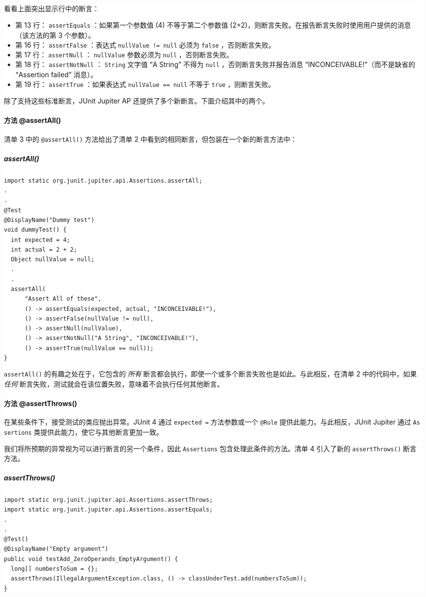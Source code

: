 看看上面突出显示行中的断言：

*   第 13 行： `assertEquals` ：如果第一个参数值 (4) 不等于第二个参数值 (2+2)，则断言失败。在报告断言失败时使用用户提供的消息（该方法的第 3 个参数）。
*   第 16 行： `assertFalse` ：表达式 `nullValue != null` 必须为 `false` ，否则断言失败。
*   第 17 行： `assertNull` ： `nullValue` 参数必须为 `null` ，否则断言失败。
*   第 18 行： `assertNotNull` ： `String` 文字值 “A String” 不得为 `null` ，否则断言失败并报告消息 “INCONCEIVABLE!”（而不是缺省的 “Assertion failed” 消息）。
*   第 19 行： `assertTrue` ：如果表达式 `nullValue == null` 不等于 `true` ，则断言失败。

除了支持这些标准断言，JUnit Jupiter AP 还提供了多个新断言。下面介绍其中的两个。

#### 方法 @assertAll()

清单 3 中的 `@assertAll()` 方法给出了清单 2 中看到的相同断言，但包装在一个新的断言方法中：

##### assertAll()

```
import static org.junit.jupiter.api.Assertions.assertAll;
.
.
@Test
@DisplayName("Dummy test")
void dummyTest() {
  int expected = 4;
  int actual = 2 + 2;
  Object nullValue = null;
  .
  .
  assertAll(
      "Assert All of these",
      () -> assertEquals(expected, actual, "INCONCEIVABLE!"),
      () -> assertFalse(nullValue != null),
      () -> assertNull(nullValue),
      () -> assertNotNull("A String", "INCONCEIVABLE!"),
      () -> assertTrue(nullValue == null));
} 
```

`assertAll()` 的有趣之处在于，它包含的 *所有* 断言都会执行，即使一个或多个断言失败也是如此。与此相反，在清单 2 中的代码中，如果 *任何* 断言失败，测试就会在该位置失败，意味着不会执行任何其他断言。

#### 方法 @assertThrows()

在某些条件下，接受测试的类应抛出异常。JUnit 4 通过 `expected =` 方法参数或一个 `@Rule` 提供此能力。与此相反，JUnit Jupiter 通过 `Assertions` 类提供此能力，使它与其他断言更加一致。

我们将所预期的异常视为可以进行断言的另一个条件，因此 `Assertions` 包含处理此条件的方法。清单 4 引入了新的 `assertThrows()` 断言方法。

##### assertThrows()

```
import static org.junit.jupiter.api.Assertions.assertThrows;
import static org.junit.jupiter.api.Assertions.assertEquals;
.
.
@Test()
@DisplayName("Empty argument")
public void testAdd_ZeroOperands_EmptyArgument() {
  long[] numbersToSum = {};
  assertThrows(IllegalArgumentException.class, () -> classUnderTest.add(numbersToSum));
} 
```
